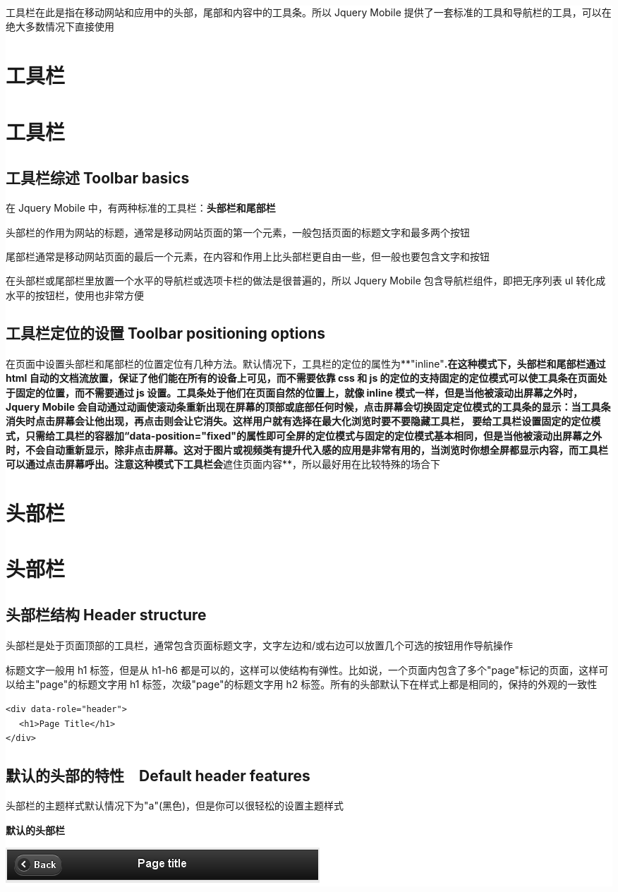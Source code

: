 工具栏在此是指在移动网站和应用中的头部，尾部和内容中的工具条。所以 Jquery Mobile 提供了一套标准的工具和导航栏的工具，可以在绝大多数情况下直接使用

# 工具栏

# 工具栏

## 工具栏综述 Toolbar basics

在 Jquery Mobile 中，有两种标准的工具栏：**头部栏和尾部栏**

头部栏的作用为网站的标题，通常是移动网站页面的第一个元素，一般包括页面的标题文字和最多两个按钮

尾部栏通常是移动网站页面的最后一个元素，在内容和作用上比头部栏更自由一些，但一般也要包含文字和按钮

在头部栏或尾部栏里放置一个水平的导航栏或选项卡栏的做法是很普遍的，所以 Jquery Mobile 包含导航栏组件，即把无序列表 ul 转化成水平的按钮栏，使用也非常方便

## 工具栏定位的设置 Toolbar positioning options

在页面中设置头部栏和尾部栏的位置定位有几种方法。默认情况下，工具栏的定位的属性为**"inline"**.在这种模式下，头部栏和尾部栏通过 html 自动的文档流放置，保证了他们能在所有的设备上可见，而不需要依靠 css 和 js 的定位的支持固定的定位模式可以使工具条在页面处于固定的位置，而不需要通过 js 设置。工具条处于他们在页面自然的位置上，就像 inline 模式一样，但是当他被滚动出屏幕之外时，Jquery Mobile 会自动通过动画使滚动条重新出现在屏幕的顶部或底部任何时候，点击屏幕会切换固定定位模式的工具条的显示：当工具条消失时点击屏幕会让他出现，再点击则会让它消失。这样用户就有选择在最大化浏览时要不要隐藏工具栏， 要给工具栏设置固定的定位模式，只需给工具栏的容器加“data-position="fixed"的属性即可全屏的定位模式与固定的定位模式基本相同，但是当他被滚动出屏幕之外时，不会自动重新显示，除非点击屏幕。这对于图片或视频类有提升代入感的应用是非常有用的，当浏览时你想全屏都显示内容，而工具栏可以通过点击屏幕呼出。注意这种模式下工具栏会**遮住页面内容**，所以最好用在比较特殊的场合下

# 头部栏

# 头部栏

## 头部栏结构 Header structure

头部栏是处于页面顶部的工具栏，通常包含页面标题文字，文字左边和/或右边可以放置几个可选的按钮用作导航操作

标题文字一般用 h1 标签，但是从 h1-h6 都是可以的，这样可以使结构有弹性。比如说，一个页面内包含了多个"page"标记的页面，这样可以给主"page"的标题文字用 h1 标签，次级"page"的标题文字用 h2 标签。所有的头部默认下在样式上都是相同的，保持的外观的一致性

```
<div data-role="header"> 
　 <h1>Page Title</h1> 
</div> 
```

## 默认的头部的特性　Default header features

头部栏的主题样式默认情况下为"a"(黑色)，但是你可以很轻松的设置主题样式

**默认的头部栏**

![](img/Header%20bars_1.png)
